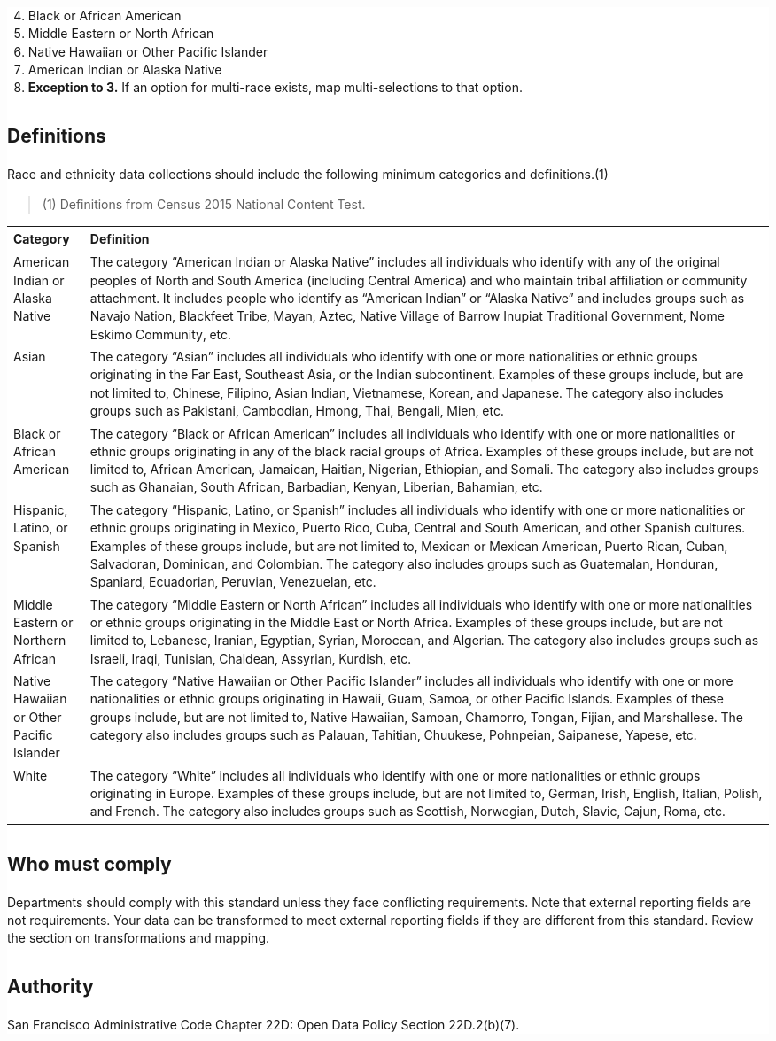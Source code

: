    4. Black or African American
   5. Middle Eastern or North African
   6. Native Hawaiian or Other Pacific Islander
   7. American Indian or Alaska Native
4. **Exception to 3.** If an option for multi-race exists, map multi-selections to that option.

## Definitions

Race and ethnicity data collections should include the following minimum categories and definitions.\(1\)

> \(1\) Definitions from Census 2015 National Content Test.

| Category | Definition |
| :--- | :--- |
| American Indian or Alaska Native | The category “American Indian or Alaska Native” includes all individuals who identify with any of the original peoples of North and South America \(including Central America\) and who maintain tribal affiliation or community attachment. It includes people who identify as “American Indian” or “Alaska Native” and includes groups such as Navajo Nation, Blackfeet Tribe, Mayan, Aztec, Native Village of Barrow Inupiat Traditional Government, Nome Eskimo Community, etc. |
| Asian | The category “Asian” includes all individuals who identify with one or more nationalities or ethnic groups originating in the Far East, Southeast Asia, or the Indian subcontinent. Examples of these groups include, but are not limited to, Chinese, Filipino, Asian Indian, Vietnamese, Korean, and Japanese. The category also includes groups such as Pakistani, Cambodian, Hmong, Thai, Bengali, Mien, etc. |
| Black or African American | The category “Black or African American” includes all individuals who identify with one or more nationalities or ethnic groups originating in any of the black racial groups of Africa. Examples of these groups include, but are not limited to, African American, Jamaican, Haitian, Nigerian, Ethiopian, and Somali. The category also includes groups such as Ghanaian, South African, Barbadian, Kenyan, Liberian, Bahamian, etc. |
| Hispanic, Latino, or Spanish | The category “Hispanic, Latino, or Spanish” includes all individuals who identify with one or more nationalities or ethnic groups originating in Mexico, Puerto Rico, Cuba, Central and South American, and other Spanish cultures. Examples of these groups include, but are not limited to, Mexican or Mexican American, Puerto Rican, Cuban, Salvadoran, Dominican, and Colombian. The category also includes groups such as Guatemalan, Honduran, Spaniard, Ecuadorian, Peruvian, Venezuelan, etc. |
| Middle Eastern or Northern African | The category “Middle Eastern or North African” includes all individuals who identify with one or more nationalities or ethnic groups originating in the Middle East or North Africa. Examples of these groups include, but are not limited to, Lebanese, Iranian, Egyptian, Syrian, Moroccan, and Algerian. The category also includes groups such as Israeli, Iraqi, Tunisian, Chaldean, Assyrian, Kurdish, etc. |
| Native Hawaiian or Other Pacific Islander | The category “Native Hawaiian or Other Pacific Islander” includes all individuals who identify with one or more nationalities or ethnic groups originating in Hawaii, Guam, Samoa, or other Pacific Islands. Examples of these groups include, but are not limited to, Native Hawaiian, Samoan, Chamorro, Tongan, Fijian, and Marshallese. The category also includes groups such as Palauan, Tahitian, Chuukese, Pohnpeian, Saipanese, Yapese, etc. |
| White | The category “White” includes all individuals who identify with one or more nationalities or ethnic groups originating in Europe. Examples of these groups include, but are not limited to, German, Irish, English, Italian, Polish, and French. The category also includes groups such as Scottish, Norwegian, Dutch, Slavic, Cajun, Roma, etc. |

## Who must comply

Departments should comply with this standard unless they face conflicting requirements. Note that external reporting fields are not requirements. Your data can be transformed to meet external reporting fields if they are different from this standard. Review the section on transformations and mapping.

## Authority

San Francisco Administrative Code Chapter 22D: Open Data Policy Section 22D.2\(b\)\(7\).

